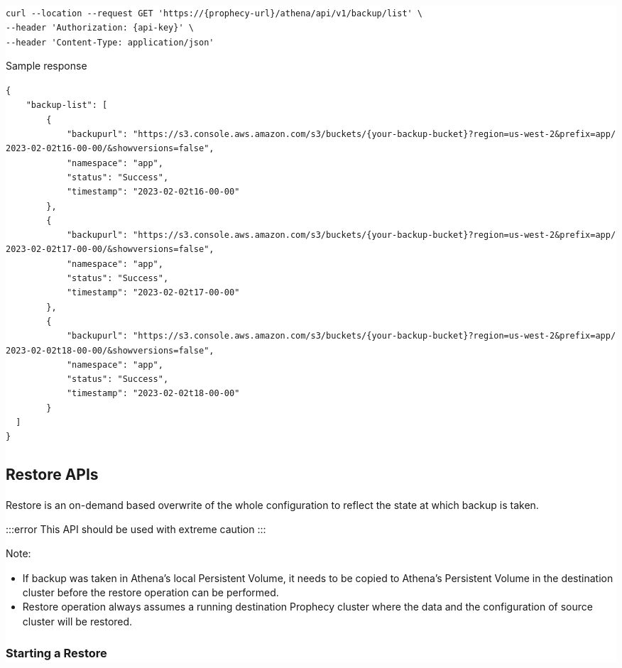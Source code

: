 ```
curl --location --request GET 'https://{prophecy-url}/athena/api/v1/backup/list' \
--header 'Authorization: {api-key}' \
--header 'Content-Type: application/json'
```

Sample response

```
{
	"backup-list": [
		{
			"backupurl": "https://s3.console.aws.amazon.com/s3/buckets/{your-backup-bucket}?region=us-west-2&prefix=app/2023-02-02t16-00-00/&showversions=false",
			"namespace": "app",
			"status": "Success",
			"timestamp": "2023-02-02t16-00-00"
		},
		{
			"backupurl": "https://s3.console.aws.amazon.com/s3/buckets/{your-backup-bucket}?region=us-west-2&prefix=app/2023-02-02t17-00-00/&showversions=false",
			"namespace": "app",
			"status": "Success",
			"timestamp": "2023-02-02t17-00-00"
		},
		{
			"backupurl": "https://s3.console.aws.amazon.com/s3/buckets/{your-backup-bucket}?region=us-west-2&prefix=app/2023-02-02t18-00-00/&showversions=false",
			"namespace": "app",
			"status": "Success",
			"timestamp": "2023-02-02t18-00-00"
		}
  ]
}
```

## Restore APIs

Restore is an on-demand based overwrite of the whole configuration to reflect the state at which backup is taken.

:::error
This API should be used with extreme caution
:::

Note:

- If backup was taken in Athena’s local Persistent Volume, it needs to be copied to Athena’s Persistent Volume in the destination cluster before the restore operation can be performed.
- Restore operation always assumes a running destination Prophecy cluster where the data and the configuration of source cluster will be restored.

### Starting a Restore
